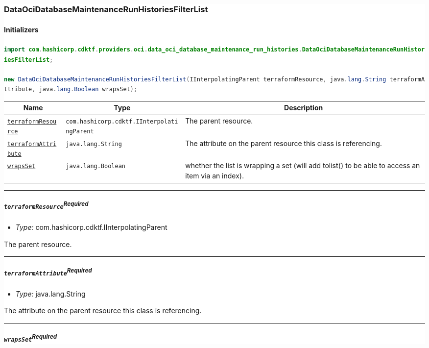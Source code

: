 ### DataOciDatabaseMaintenanceRunHistoriesFilterList <a name="DataOciDatabaseMaintenanceRunHistoriesFilterList" id="rhizo-co-terraform-provider-oci.dataOciDatabaseMaintenanceRunHistories.DataOciDatabaseMaintenanceRunHistoriesFilterList"></a>

#### Initializers <a name="Initializers" id="rhizo-co-terraform-provider-oci.dataOciDatabaseMaintenanceRunHistories.DataOciDatabaseMaintenanceRunHistoriesFilterList.Initializer"></a>

```java
import com.hashicorp.cdktf.providers.oci.data_oci_database_maintenance_run_histories.DataOciDatabaseMaintenanceRunHistoriesFilterList;

new DataOciDatabaseMaintenanceRunHistoriesFilterList(IInterpolatingParent terraformResource, java.lang.String terraformAttribute, java.lang.Boolean wrapsSet);
```

| **Name** | **Type** | **Description** |
| --- | --- | --- |
| <code><a href="#rhizo-co-terraform-provider-oci.dataOciDatabaseMaintenanceRunHistories.DataOciDatabaseMaintenanceRunHistoriesFilterList.Initializer.parameter.terraformResource">terraformResource</a></code> | <code>com.hashicorp.cdktf.IInterpolatingParent</code> | The parent resource. |
| <code><a href="#rhizo-co-terraform-provider-oci.dataOciDatabaseMaintenanceRunHistories.DataOciDatabaseMaintenanceRunHistoriesFilterList.Initializer.parameter.terraformAttribute">terraformAttribute</a></code> | <code>java.lang.String</code> | The attribute on the parent resource this class is referencing. |
| <code><a href="#rhizo-co-terraform-provider-oci.dataOciDatabaseMaintenanceRunHistories.DataOciDatabaseMaintenanceRunHistoriesFilterList.Initializer.parameter.wrapsSet">wrapsSet</a></code> | <code>java.lang.Boolean</code> | whether the list is wrapping a set (will add tolist() to be able to access an item via an index). |

---

##### `terraformResource`<sup>Required</sup> <a name="terraformResource" id="rhizo-co-terraform-provider-oci.dataOciDatabaseMaintenanceRunHistories.DataOciDatabaseMaintenanceRunHistoriesFilterList.Initializer.parameter.terraformResource"></a>

- *Type:* com.hashicorp.cdktf.IInterpolatingParent

The parent resource.

---

##### `terraformAttribute`<sup>Required</sup> <a name="terraformAttribute" id="rhizo-co-terraform-provider-oci.dataOciDatabaseMaintenanceRunHistories.DataOciDatabaseMaintenanceRunHistoriesFilterList.Initializer.parameter.terraformAttribute"></a>

- *Type:* java.lang.String

The attribute on the parent resource this class is referencing.

---

##### `wrapsSet`<sup>Required</sup> <a name="wrapsSet" id="rhizo-co-terraform-provider-oci.dataOciDatabaseMaintenanceRunHistories.DataOciDatabaseMaintenanceRunHistoriesFilterList.Initializer.parameter.wrapsSet"></a>
